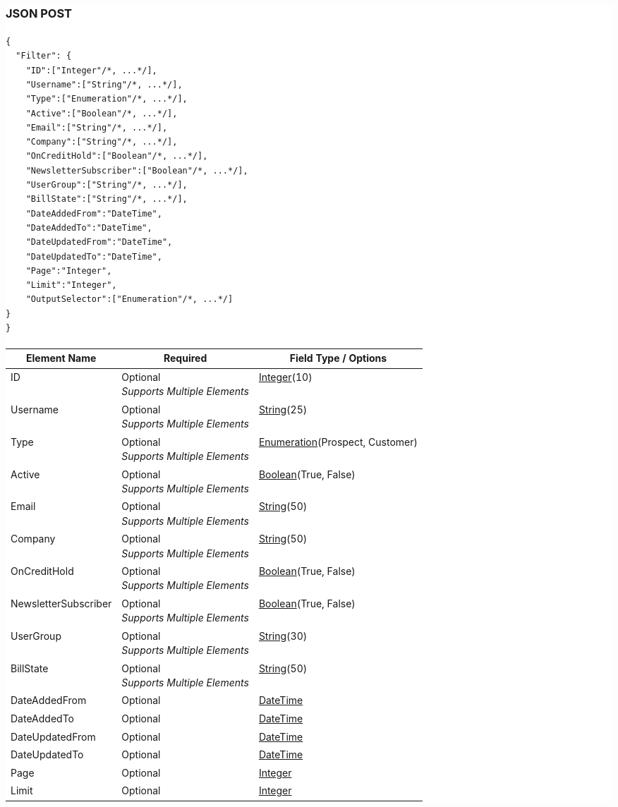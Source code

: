 
### JSON POST

```rainbow rainbow-show
{
  "Filter": {
﻿    "ID":["Integer"﻿/*, ...*/],
    "Username":["String"﻿/*, ...*/],
    "Type":["Enumeration"﻿/*, ...*/],
    "Active":["Boolean"﻿/*, ...*/],
    "Email":["String"﻿/*, ...*/],
    "Company":["String"﻿/*, ...*/],
    "OnCreditHold":["Boolean"﻿/*, ...*/],
    "NewsletterSubscriber":["Boolean"﻿/*, ...*/],
    "UserGroup":["String"﻿/*, ...*/],
    "BillState":["String"﻿/*, ...*/],
    "DateAddedFrom":"DateTime",
    "DateAddedTo":"DateTime",
    "DateUpdatedFrom":"DateTime",
    "DateUpdatedTo":"DateTime",
    "Page":"Integer",
    "Limit":"Integer",
    "OutputSelector":["Enumeration"﻿/*, ...*/]
} ﻿
}

```

#### <Filter>

| Element Name | Required | Field Type / Options |
| --- | --- | --- |
| ID | Optional<br>_Supports Multiple Elements_ | [Integer](https://developers.maropost.com/documentation/engineers/api-documentation/getting-started/api-field-types/)(10) |
| Username | Optional<br>_Supports Multiple Elements_ | [String](https://developers.maropost.com/documentation/engineers/api-documentation/getting-started/api-field-types/)(25) |
| Type | Optional<br>_Supports Multiple Elements_ | [Enumeration](https://developers.maropost.com/documentation/engineers/api-documentation/getting-started/api-field-types/)(Prospect, Customer) |
| Active | Optional<br>_Supports Multiple Elements_ | [Boolean](https://developers.maropost.com/documentation/engineers/api-documentation/getting-started/api-field-types/)(True, False) |
| Email | Optional<br>_Supports Multiple Elements_ | [String](https://developers.maropost.com/documentation/engineers/api-documentation/getting-started/api-field-types/)(50) |
| Company | Optional<br>_Supports Multiple Elements_ | [String](https://developers.maropost.com/documentation/engineers/api-documentation/getting-started/api-field-types/)(50) |
| OnCreditHold | Optional<br>_Supports Multiple Elements_ | [Boolean](https://developers.maropost.com/documentation/engineers/api-documentation/getting-started/api-field-types/)(True, False) |
| NewsletterSubscriber | Optional<br>_Supports Multiple Elements_ | [Boolean](https://developers.maropost.com/documentation/engineers/api-documentation/getting-started/api-field-types/)(True, False) |
| UserGroup | Optional<br>_Supports Multiple Elements_ | [String](https://developers.maropost.com/documentation/engineers/api-documentation/getting-started/api-field-types/)(30) |
| BillState | Optional<br>_Supports Multiple Elements_ | [String](https://developers.maropost.com/documentation/engineers/api-documentation/getting-started/api-field-types/)(50) |
| DateAddedFrom | Optional | [DateTime](https://developers.maropost.com/documentation/engineers/api-documentation/getting-started/api-field-types/) |
| DateAddedTo | Optional | [DateTime](https://developers.maropost.com/documentation/engineers/api-documentation/getting-started/api-field-types/) |
| DateUpdatedFrom | Optional | [DateTime](https://developers.maropost.com/documentation/engineers/api-documentation/getting-started/api-field-types/) |
| DateUpdatedTo | Optional | [DateTime](https://developers.maropost.com/documentation/engineers/api-documentation/getting-started/api-field-types/) |
| Page | Optional | [Integer](https://developers.maropost.com/documentation/engineers/api-documentation/getting-started/api-field-types/) |
| Limit | Optional | [Integer](https://developers.maropost.com/documentation/engineers/api-documentation/getting-started/api-field-types/) |
